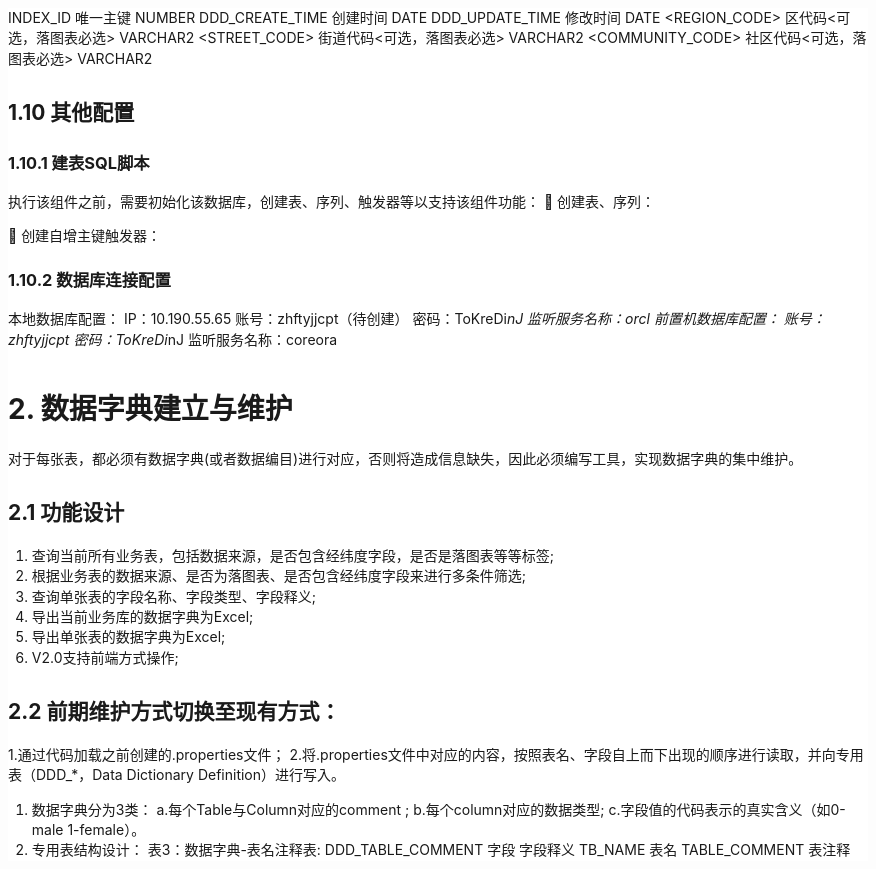 INDEX_ID	唯一主键	NUMBER
DDD_CREATE_TIME	创建时间	DATE
DDD_UPDATE_TIME	修改时间	DATE
<REGION_CODE>	区代码<可选，落图表必选>	VARCHAR2
<STREET_CODE>	街道代码<可选，落图表必选>	VARCHAR2
<COMMUNITY_CODE>	社区代码<可选，落图表必选>	VARCHAR2

## 1.10	其他配置
### 1.10.1	建表SQL脚本
执行该组件之前，需要初始化该数据库，创建表、序列、触发器等以支持该组件功能：
	创建表、序列：
 
	创建自增主键触发器：
 

### 1.10.2	数据库连接配置
本地数据库配置：
	IP：10.190.55.65
账号：zhftyjjcpt（待创建）
密码：ToKreDi*nJ
监听服务名称：orcl
前置机数据库配置：
账号：zhftyjjcpt
密码：ToKreDi*nJ
监听服务名称：coreora
# 2.	数据字典建立与维护
对于每张表，都必须有数据字典(或者数据编目)进行对应，否则将造成信息缺失，因此必须编写工具，实现数据字典的集中维护。
## 2.1	 功能设计
1.	查询当前所有业务表，包括数据来源，是否包含经纬度字段，是否是落图表等等标签;
2.	根据业务表的数据来源、是否为落图表、是否包含经纬度字段来进行多条件筛选;
3.	查询单张表的字段名称、字段类型、字段释义;
4.	导出当前业务库的数据字典为Excel;
5.	导出单张表的数据字典为Excel;
6.	V2.0支持前端方式操作;
## 2.2	 前期维护方式切换至现有方式：
1.通过代码加载之前创建的.properties文件；
2.将.properties文件中对应的内容，按照表名、字段自上而下出现的顺序进行读取，并向专用表（DDD_*，Data Dictionary Definition）进行写入。

1.	数据字典分为3类：
a.每个Table与Column对应的comment ;
b.每个column对应的数据类型;
c.字段值的代码表示的真实含义（如0-male  1-female）。
2.	专用表结构设计：
表3：数据字典-表名注释表: DDD_TABLE_COMMENT 
字段	字段释义
TB_NAME	表名
TABLE_COMMENT	表注释
